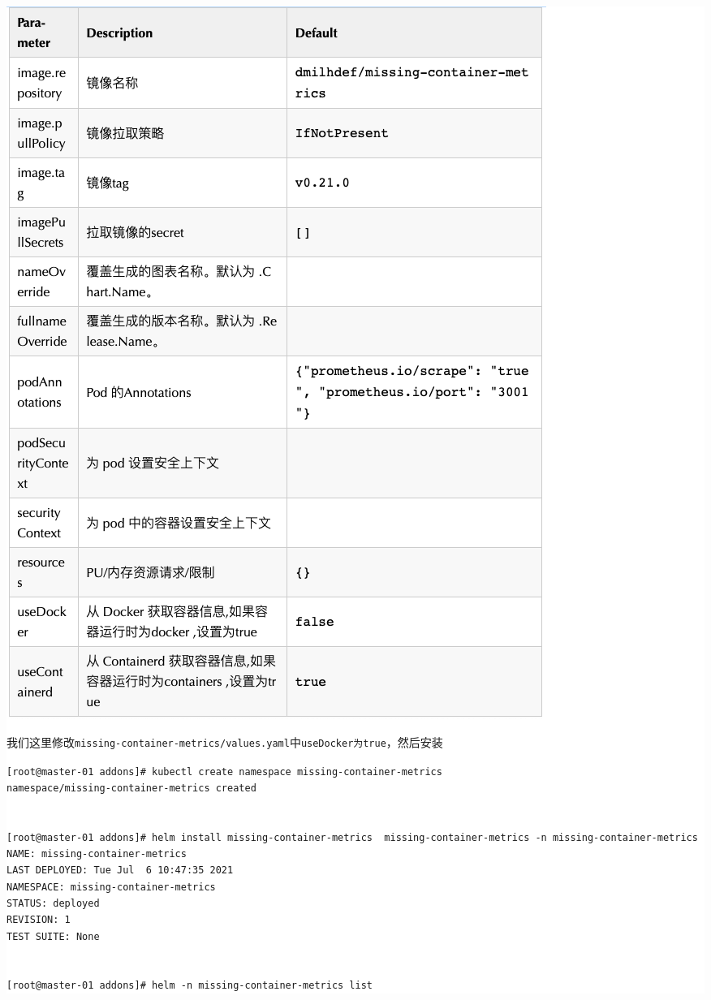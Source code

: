 ![Alt Image Text](images/51_1.png "body image")

我们这里修改`missing-container-metrics/values.yaml`中`useDocker为true`，然后安装

```
[root@master-01 addons]# kubectl create namespace missing-container-metrics
namespace/missing-container-metrics created


[root@master-01 addons]# helm install missing-container-metrics  missing-container-metrics -n missing-container-metrics
NAME: missing-container-metrics
LAST DEPLOYED: Tue Jul  6 10:47:35 2021
NAMESPACE: missing-container-metrics
STATUS: deployed
REVISION: 1
TEST SUITE: None


[root@master-01 addons]# helm -n missing-container-metrics list
```